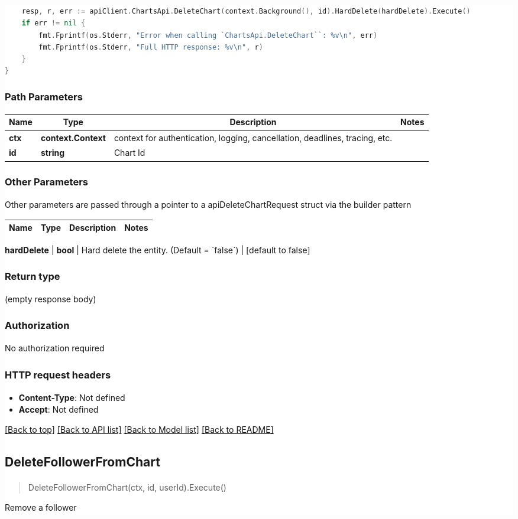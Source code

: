 ```go
    resp, r, err := apiClient.ChartsApi.DeleteChart(context.Background(), id).HardDelete(hardDelete).Execute()
    if err != nil {
        fmt.Fprintf(os.Stderr, "Error when calling `ChartsApi.DeleteChart``: %v\n", err)
        fmt.Fprintf(os.Stderr, "Full HTTP response: %v\n", r)
    }
}
```

### Path Parameters


Name | Type | Description  | Notes
------------- | ------------- | ------------- | -------------
**ctx** | **context.Context** | context for authentication, logging, cancellation, deadlines, tracing, etc.
**id** | **string** | Chart Id | 

### Other Parameters

Other parameters are passed through a pointer to a apiDeleteChartRequest struct via the builder pattern


Name | Type | Description  | Notes
------------- | ------------- | ------------- | -------------

 **hardDelete** | **bool** | Hard delete the entity. (Default &#x3D; &#x60;false&#x60;) | [default to false]

### Return type

 (empty response body)

### Authorization

No authorization required

### HTTP request headers

- **Content-Type**: Not defined
- **Accept**: Not defined

[[Back to top]](#) [[Back to API list]](../README.md#documentation-for-api-endpoints)
[[Back to Model list]](../README.md#documentation-for-models)
[[Back to README]](../README.md)


## DeleteFollowerFromChart

> DeleteFollowerFromChart(ctx, id, userId).Execute()

Remove a follower

